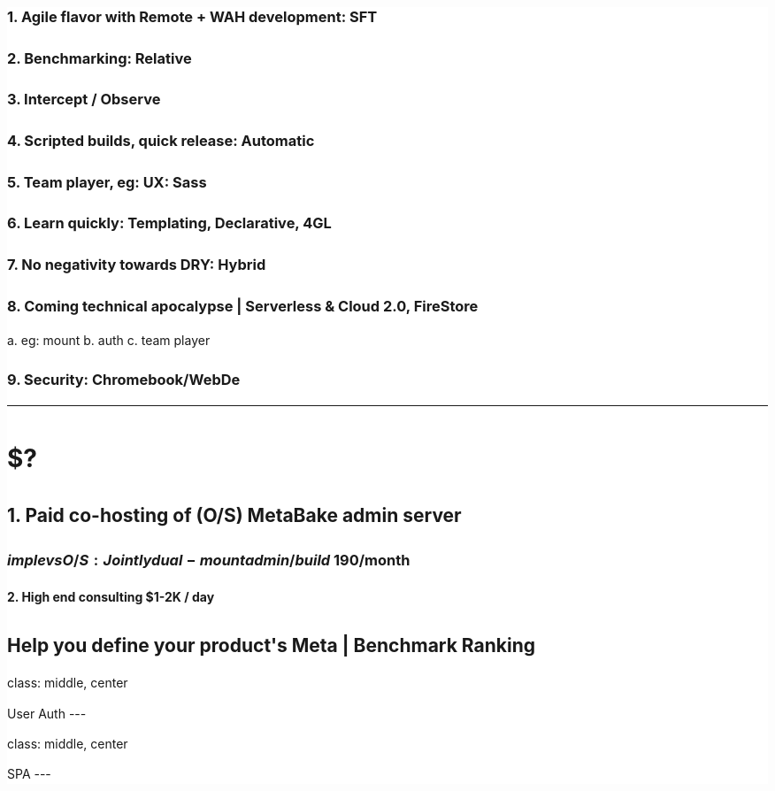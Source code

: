 ### 1. Agile flavor with Remote + WAH development: SFT
### 2. Benchmarking: Relative
### 3. Intercept / Observe
### 4. Scripted builds, quick release: Automatic 

### 5. Team player, eg: UX: Sass
### 6. Learn quickly: Templating, Declarative,  4GL
### 7. No negativity towards DRY: Hybrid


### 8. Coming technical apocalypse | Serverless & Cloud 2.0, FireStore
a. eg: mount
b. auth
c. team player
### 9. Security: Chromebook/WebDe

---
# $?
## 1. Paid co-hosting of (O/S) MetaBake admin server
### $imple vs O/S: Jointly dual-mount admin/build ~$190/month

#### 2. High end consulting $1-2K / day 
Help you define your product's Meta | Benchmark Ranking
---

class: middle, center
<div class="wr-vid">
	<video autoplay loop controls muted>
		<source src="auth.mp4" type="video/mp4">
	</video>
</div>
User Auth
---

class: middle, center
<div class="wr-vid">
	<video autoplay loop controls muted>
		<source src="SPA.mp4" type="video/mp4">
	</video>
</div>
SPA
---
